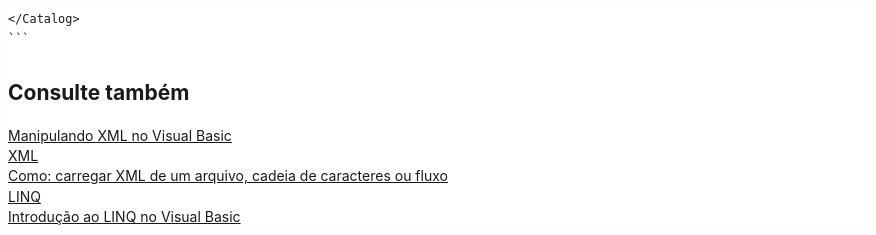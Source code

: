     </Catalog>  
    ```  
  
## <a name="see-also"></a>Consulte também  
 [Manipulando XML no Visual Basic](../../../../visual-basic/programming-guide/language-features/xml/manipulating-xml.md)   
 [XML](../../../../visual-basic/programming-guide/language-features/xml/index.md)   
 [Como: carregar XML de um arquivo, cadeia de caracteres ou fluxo](../../../../visual-basic/programming-guide/language-features/xml/how-to-load-xml-from-a-file-string-or-stream.md)   
 [LINQ](../../../../visual-basic/programming-guide/language-features/linq/index.md)   
 [Introdução ao LINQ no Visual Basic](../../../../visual-basic/programming-guide/language-features/linq/introduction-to-linq.md)
